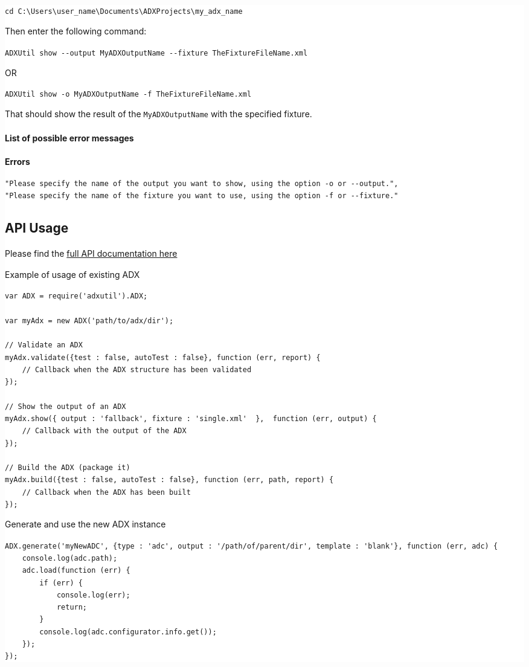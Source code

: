     cd C:\Users\user_name\Documents\ADXProjects\my_adx_name

Then enter the following command:

    ADXUtil show --output MyADXOutputName --fixture TheFixtureFileName.xml

OR

    ADXUtil show -o MyADXOutputName -f TheFixtureFileName.xml
    

That should show the result of the `MyADXOutputName` with the specified fixture.

#### List of possible error messages

**Errors**

    "Please specify the name of the output you want to show, using the option -o or --output.",
    "Please specify the name of the fixture you want to use, using the option -f or --fixture."


## API Usage

Please find the [full API documentation here](http://www.askia.com/Downloads/dev/docs/ADCUtil/index.html)

Example of usage of existing ADX

    var ADX = require('adxutil').ADX;
    
    var myAdx = new ADX('path/to/adx/dir');
        
    // Validate an ADX
    myAdx.validate({test : false, autoTest : false}, function (err, report) {
        // Callback when the ADX structure has been validated
    });
    
    // Show the output of an ADX
    myAdx.show({ output : 'fallback', fixture : 'single.xml'  },  function (err, output) {
        // Callback with the output of the ADX
    });
    
    // Build the ADX (package it)
    myAdx.build({test : false, autoTest : false}, function (err, path, report) {
        // Callback when the ADX has been built 
    });
    

Generate and use the new ADX instance
    
    ADX.generate('myNewADC', {type : 'adc', output : '/path/of/parent/dir', template : 'blank'}, function (err, adc) {
        console.log(adc.path);
        adc.load(function (err) {
            if (err) {
                console.log(err);
                return;
            }
            console.log(adc.configurator.info.get());
        });
    });
    